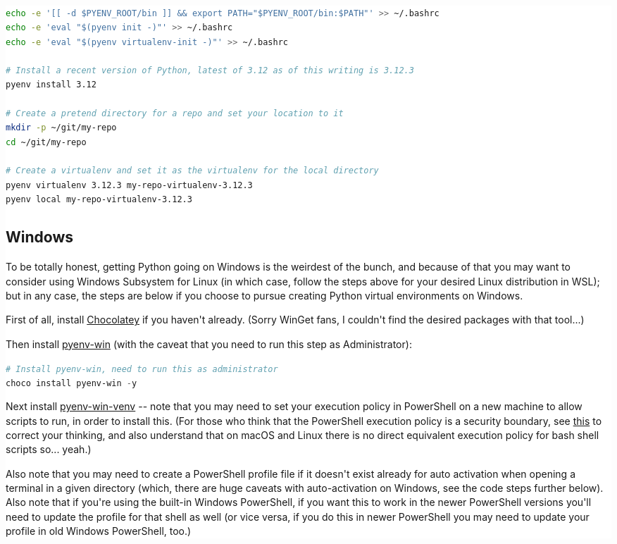 ```bash
echo -e '[[ -d $PYENV_ROOT/bin ]] && export PATH="$PYENV_ROOT/bin:$PATH"' >> ~/.bashrc
echo -e 'eval "$(pyenv init -)"' >> ~/.bashrc
echo -e 'eval "$(pyenv virtualenv-init -)"' >> ~/.bashrc

# Install a recent version of Python, latest of 3.12 as of this writing is 3.12.3
pyenv install 3.12

# Create a pretend directory for a repo and set your location to it
mkdir -p ~/git/my-repo
cd ~/git/my-repo

# Create a virtualenv and set it as the virtualenv for the local directory
pyenv virtualenv 3.12.3 my-repo-virtualenv-3.12.3
pyenv local my-repo-virtualenv-3.12.3
```

## Windows

To be totally honest, getting Python going on Windows is the weirdest of the bunch, and because of that you may want
to consider using Windows Subsystem for Linux (in which case, follow the steps above for your desired Linux distribution
in WSL); but in any case, the steps are below if you choose to pursue creating Python virtual environments on Windows.

First of all, install [Chocolatey](https://chocolatey.org/install) if you haven't already. (Sorry WinGet fans, I
couldn't find the desired packages with that tool...)

Then install [pyenv-win](https://github.com/pyenv-win/pyenv-win) (with the caveat that you need to run this step as
Administrator):

```powershell
# Install pyenv-win, need to run this as administrator
choco install pyenv-win -y
```

Next install [pyenv-win-venv](https://github.com/pyenv-win/pyenv-win-venv) -- note that you may need to set your
execution policy in PowerShell on a new machine to allow scripts to run, in order to install this. (For those who think
that the PowerShell execution policy is a security boundary, see
[this](https://learn.microsoft.com/en-us/powershell/module/microsoft.powershell.core/about/about_execution_policies?view=powershell-7.4#long-description)
to correct your thinking, and also understand that on macOS and Linux there is no direct equivalent execution policy for
bash shell scripts so... yeah.)

Also note that you may need to create a PowerShell profile file if it doesn't exist already for auto activation when
opening a terminal in a given directory (which, there are huge caveats with auto-activation on Windows, see the code
steps further below). Also note that if you're using the built-in Windows PowerShell, if you want this to work in the
newer PowerShell versions you'll need to update the profile for that shell as well (or vice versa, if you do this in
newer PowerShell you may need to update your profile in old Windows PowerShell, too.)
